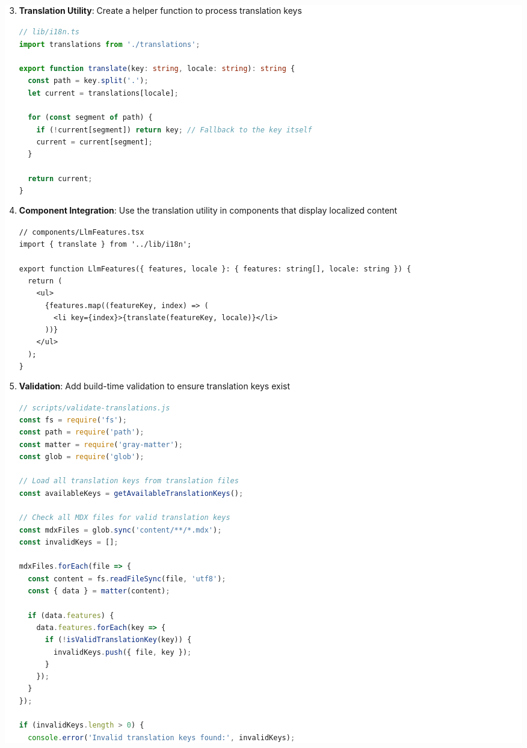 3. **Translation Utility**: Create a helper function to process translation keys
   ```typescript
   // lib/i18n.ts
   import translations from './translations';
   
   export function translate(key: string, locale: string): string {
     const path = key.split('.');
     let current = translations[locale];
     
     for (const segment of path) {
       if (!current[segment]) return key; // Fallback to the key itself
       current = current[segment];
     }
     
     return current;
   }
   ```

4. **Component Integration**: Use the translation utility in components that display localized content
   ```tsx
   // components/LlmFeatures.tsx
   import { translate } from '../lib/i18n';
   
   export function LlmFeatures({ features, locale }: { features: string[], locale: string }) {
     return (
       <ul>
         {features.map((featureKey, index) => (
           <li key={index}>{translate(featureKey, locale)}</li>
         ))}
       </ul>
     );
   }
   ```

5. **Validation**: Add build-time validation to ensure translation keys exist
   ```typescript
   // scripts/validate-translations.js
   const fs = require('fs');
   const path = require('path');
   const matter = require('gray-matter');
   const glob = require('glob');
   
   // Load all translation keys from translation files
   const availableKeys = getAvailableTranslationKeys();
   
   // Check all MDX files for valid translation keys
   const mdxFiles = glob.sync('content/**/*.mdx');
   const invalidKeys = [];
   
   mdxFiles.forEach(file => {
     const content = fs.readFileSync(file, 'utf8');
     const { data } = matter(content);
     
     if (data.features) {
       data.features.forEach(key => {
         if (!isValidTranslationKey(key)) {
           invalidKeys.push({ file, key });
         }
       });
     }
   });
   
   if (invalidKeys.length > 0) {
     console.error('Invalid translation keys found:', invalidKeys);
   ```